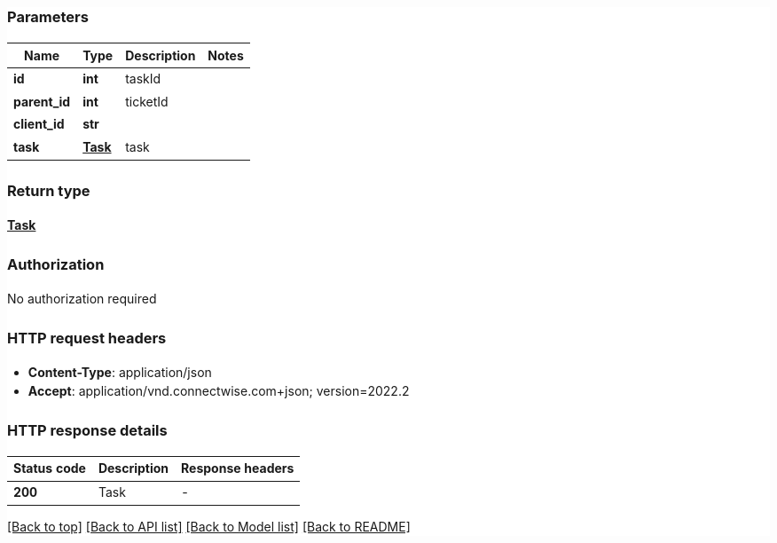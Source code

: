 

### Parameters

Name | Type | Description  | Notes
------------- | ------------- | ------------- | -------------
 **id** | **int**| taskId | 
 **parent_id** | **int**| ticketId | 
 **client_id** | **str**|  | 
 **task** | [**Task**](Task.md)| task | 

### Return type

[**Task**](Task.md)

### Authorization

No authorization required

### HTTP request headers

 - **Content-Type**: application/json
 - **Accept**: application/vnd.connectwise.com+json; version=2022.2

### HTTP response details
| Status code | Description | Response headers |
|-------------|-------------|------------------|
**200** | Task |  -  |

[[Back to top]](#) [[Back to API list]](../README.md#documentation-for-api-endpoints) [[Back to Model list]](../README.md#documentation-for-models) [[Back to README]](../README.md)

